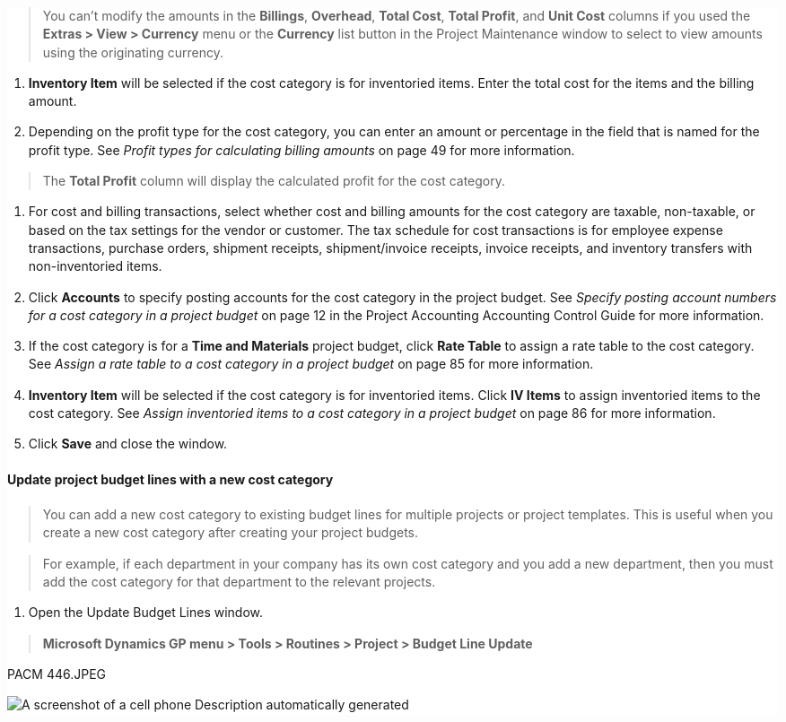 >   You can’t modify the amounts in the **Billings**, **Overhead**, **Total
>   Cost**, **Total Profit**, and **Unit Cost** columns if you used the **Extras
>   \> View \> Currency** menu or the **Currency** list button in the Project
>   Maintenance window to select to view amounts using the originating currency.

1.  **Inventory Item** will be selected if the cost category is for inventoried
    items. Enter the total cost for the items and the billing amount.

2.  Depending on the profit type for the cost category, you can enter an amount
    or percentage in the field that is named for the profit type. See *Profit
    types for calculating billing amounts* on page 49 for more information.

>   The **Total Profit** column will display the calculated profit for the cost
>   category.

1.  For cost and billing transactions, select whether cost and billing amounts
    for the cost category are taxable, non-taxable, or based on the tax settings
    for the vendor or customer. The tax schedule for cost transactions is for
    employee expense transactions, purchase orders, shipment receipts,
    shipment/invoice receipts, invoice receipts, and inventory transfers with
    non-inventoried items.

2.  Click **Accounts** to specify posting accounts for the cost category in the
    project budget. See *Specify posting account numbers for a cost category in
    a project budget* on page 12 in the Project Accounting Accounting Control
    Guide for more information.

3.  If the cost category is for a **Time and Materials** project budget, click
    **Rate Table** to assign a rate table to the cost category. See *Assign a
    rate table to a cost category in a project budget* on page 85 for more
    information.

4.  **Inventory Item** will be selected if the cost category is for inventoried
    items. Click **IV Items** to assign inventoried items to the cost category.
    See *Assign inventoried items to a cost category in a project budget* on
    page 86 for more information.

5.  Click **Save** and close the window.

#### Update project budget lines with a new cost category

>   You can add a new cost category to existing budget lines for multiple
>   projects or project templates. This is useful when you create a new cost
>   category after creating your project budgets.

>   For example, if each department in your company has its own cost category
>   and you add a new department, then you must add the cost category for that
>   department to the relevant projects.

1.  Open the Update Budget Lines window.

>   **Microsoft Dynamics GP menu \> Tools \> Routines \> Project \> Budget Line
>   Update**

PACM 446.JPEG

![A screenshot of a cell phone Description automatically generated](media/dbfc3573d05284d99da4d35b44f4da01.jpg)
